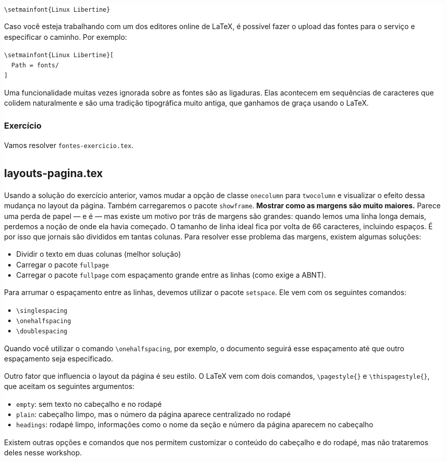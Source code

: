     \setmainfont{Linux Libertine}

Caso você esteja trabalhando com um dos editores online de LaTeX, é possível
fazer o upload das fontes para o serviço e especificar o caminho. Por exemplo:

    \setmainfont{Linux Libertine}[
      Path = fonts/
    ]

Uma funcionalidade muitas vezes ignorada sobre as fontes são as ligaduras. Elas
acontecem em sequências de caracteres que colidem naturalmente e são uma
tradição tipográfica muito antiga, que ganhamos de graça usando o LaTeX.

### Exercício

Vamos resolver `fontes-exercicio.tex`.

## layouts-pagina.tex

Usando a solução do exercício anterior, vamos mudar a opção de classe
`onecolumn` para `twocolumn` e visualizar o efeito dessa mudança no layout da
página. Também carregaremos o pacote `showframe`. **Mostrar como as margens são
muito maiores.** Parece uma perda de papel — e é — mas existe um motivo por
trás de margens são grandes: quando lemos uma linha longa demais, perdemos a
noção de onde ela havia começado. O tamanho de linha ideal fica por volta de 66
caracteres, incluindo espaços. É por isso que jornais são divididos em tantas
colunas. Para resolver esse problema das margens, existem algumas soluções:

- Dividir o texto em duas colunas (melhor solução)
- Carregar o pacote `fullpage`
- Carregar o pacote `fullpage` com espaçamento grande entre as linhas (como
  exige a ABNT).

Para arrumar o espaçamento entre as linhas, devemos utilizar o pacote
`setspace`. Ele vem com os seguintes comandos:

- `\singlespacing`
- `\onehalfspacing`
- `\doublespacing`

Quando você utilizar o comando `\onehalfspacing`, por exemplo, o documento
seguirá esse espaçamento até que outro espaçamento seja especificado.

Outro fator que influencia o layout da página é seu estilo. O LaTeX vem com
dois comandos, `\pagestyle{}` e `\thispagestyle{}`, que aceitam os seguintes
argumentos:

- `empty`: sem texto no cabeçalho e no rodapé
- `plain`: cabeçalho limpo, mas o número da página aparece centralizado no
  rodapé
- `headings`: rodapé limpo, informações como o nome da seção e número da página
  aparecem no cabeçalho

Existem outras opções e comandos que nos permitem customizar o conteúdo do
cabeçalho e do rodapé, mas não trataremos deles nesse workshop.

